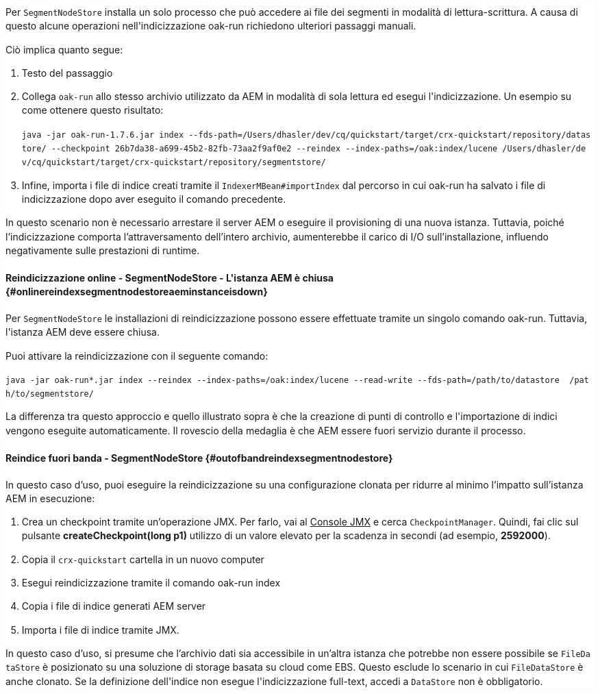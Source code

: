 Per `SegmentNodeStore` installa un solo processo che può accedere ai file dei segmenti in modalità di lettura-scrittura. A causa di questo alcune operazioni nell&#39;indicizzazione oak-run richiedono ulteriori passaggi manuali.

Ciò implica quanto segue:

1. Testo del passaggio
1. Collega `oak-run` allo stesso archivio utilizzato da AEM in modalità di sola lettura ed esegui l&#39;indicizzazione. Un esempio su come ottenere questo risultato:

   ```shell
   java -jar oak-run-1.7.6.jar index --fds-path=/Users/dhasler/dev/cq/quickstart/target/crx-quickstart/repository/datastore/ --checkpoint 26b7da38-a699-45b2-82fb-73aa2f9af0e2 --reindex --index-paths=/oak:index/lucene /Users/dhasler/dev/cq/quickstart/target/crx-quickstart/repository/segmentstore/
   ```

1. Infine, importa i file di indice creati tramite il `IndexerMBean#importIndex` dal percorso in cui oak-run ha salvato i file di indicizzazione dopo aver eseguito il comando precedente.

In questo scenario non è necessario arrestare il server AEM o eseguire il provisioning di una nuova istanza. Tuttavia, poiché l’indicizzazione comporta l’attraversamento dell’intero archivio, aumenterebbe il carico di I/O sull’installazione, influendo negativamente sulle prestazioni di runtime.

#### Reindicizzazione online - SegmentNodeStore - L&#39;istanza AEM è chiusa {#onlinereindexsegmentnodestoreaeminstanceisdown}

Per `SegmentNodeStore` le installazioni di reindicizzazione possono essere effettuate tramite un singolo comando oak-run. Tuttavia, l&#39;istanza AEM deve essere chiusa.

Puoi attivare la reindicizzazione con il seguente comando:

```shell
java -jar oak-run*.jar index --reindex --index-paths=/oak:index/lucene --read-write --fds-path=/path/to/datastore  /path/to/segmentstore/ 
```

La differenza tra questo approccio e quello illustrato sopra è che la creazione di punti di controllo e l&#39;importazione di indici vengono eseguite automaticamente. Il rovescio della medaglia è che AEM essere fuori servizio durante il processo.

#### Reindice fuori banda - SegmentNodeStore {#outofbandreindexsegmentnodestore}

In questo caso d’uso, puoi eseguire la reindicizzazione su una configurazione clonata per ridurre al minimo l’impatto sull’istanza AEM in esecuzione:

1. Crea un checkpoint tramite un’operazione JMX. Per farlo, vai al [Console JMX](/help/sites-administering/jmx-console.md) e cerca `CheckpointManager`. Quindi, fai clic sul pulsante **createCheckpoint(long p1)** utilizzo di un valore elevato per la scadenza in secondi (ad esempio, **2592000**).
1. Copia il `crx-quickstart` cartella in un nuovo computer
1. Esegui reindicizzazione tramite il comando oak-run index

1. Copia i file di indice generati AEM server

1. Importa i file di indice tramite JMX.

In questo caso d’uso, si presume che l’archivio dati sia accessibile in un’altra istanza che potrebbe non essere possibile se `FileDataStore` è posizionato su una soluzione di storage basata su cloud come EBS. Questo esclude lo scenario in cui `FileDataStore` è anche clonato. Se la definizione dell&#39;indice non esegue l&#39;indicizzazione full-text, accedi a `DataStore` non è obbligatorio.
